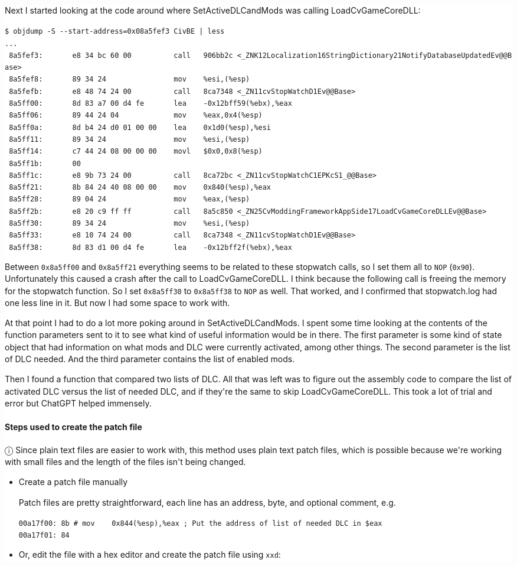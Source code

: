 Next I started looking at the code around where SetActiveDLCandMods was calling LoadCvGameCoreDLL:

```
$ objdump -S --start-address=0x08a5fef3 CivBE | less
...
 8a5fef3:       e8 34 bc 60 00          call   906bb2c <_ZNK12Localization16StringDictionary21NotifyDatabaseUpdatedEv@@Base>
 8a5fef8:       89 34 24                mov    %esi,(%esp)
 8a5fefb:       e8 48 74 24 00          call   8ca7348 <_ZN11cvStopWatchD1Ev@@Base>
 8a5ff00:       8d 83 a7 00 d4 fe       lea    -0x12bff59(%ebx),%eax
 8a5ff06:       89 44 24 04             mov    %eax,0x4(%esp)
 8a5ff0a:       8d b4 24 d0 01 00 00    lea    0x1d0(%esp),%esi
 8a5ff11:       89 34 24                mov    %esi,(%esp)
 8a5ff14:       c7 44 24 08 00 00 00    movl   $0x0,0x8(%esp)
 8a5ff1b:       00
 8a5ff1c:       e8 9b 73 24 00          call   8ca72bc <_ZN11cvStopWatchC1EPKcS1_@@Base>
 8a5ff21:       8b 84 24 40 08 00 00    mov    0x840(%esp),%eax
 8a5ff28:       89 04 24                mov    %eax,(%esp)
 8a5ff2b:       e8 20 c9 ff ff          call   8a5c850 <_ZN25CvModdingFrameworkAppSide17LoadCvGameCoreDLLEv@@Base>
 8a5ff30:       89 34 24                mov    %esi,(%esp)
 8a5ff33:       e8 10 74 24 00          call   8ca7348 <_ZN11cvStopWatchD1Ev@@Base>
 8a5ff38:       8d 83 d1 00 d4 fe       lea    -0x12bff2f(%ebx),%eax
```

Between `0x8a5ff00` and `0x8a5ff21` everything seems to be related to these stopwatch calls, so I set them all to `NOP` (`0x90`). Unfortunately this caused a crash after the call to LoadCvGameCoreDLL. I think because the following call is freeing the memory for the stopwatch function. So I set `0x8a5ff30` to `0x8a5ff38` to `NOP` as well. That worked, and I confirmed that stopwatch.log had one less line in it. But now I had some space to work with.

At that point I had to do a lot more poking around in SetActiveDLCandMods. I spent some time looking at the contents of the function parameters sent to it to see what kind of useful information would be in there. The first parameter is some kind of state object that had information on what mods and DLC were currently activated, among other things. The second parameter is the list of DLC needed. And the third parameter contains the list of enabled mods.

Then I found a function that compared two lists of DLC. All that was left was to figure out the assembly code to compare the list of activated DLC versus the list of needed DLC, and if they're the same to skip LoadCvGameCoreDLL. This took a lot of trial and error but ChatGPT helped immensely.

#### Steps used to create the patch file

ⓘ Since plain text files are easier to work with, this method uses plain text patch files, which is possible because we're working with small files and the length of the files isn't being changed.

- Create a patch file manually

  Patch files are pretty straightforward, each line has an address, byte, and optional comment, e.g.

  ```
  00a17f00: 8b # mov    0x844(%esp),%eax ; Put the address of list of needed DLC in $eax
  00a17f01: 84
  ```

- Or, edit the file with a hex editor and create the patch file using `xxd`:
